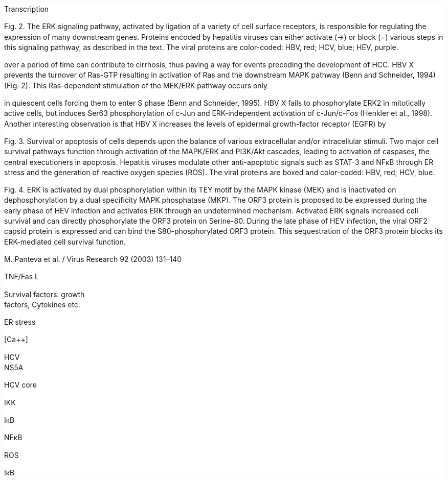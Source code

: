 Transcription

Fig. 2. The ERK signaling pathway, activated by ligation of a variety of cell surface receptors, is responsible for regulating the expression of many downstream genes. Proteins encoded by hepatitis viruses can either activate (→) or block (−) various steps in this signaling pathway, as described in the text. The viral proteins are color-coded: HBV, red; HCV, blue; HEV, purple.

over a period of time can contribute to cirrhosis, thus paving a way for events preceding the development of HCC.
HBV X prevents the turnover of Ras-GTP resulting in activation of Ras and the downstream MAPK pathway (Benn and Schneider, 1994) (Fig. 2). This Ras-dependent stimulation of the MEK/ERK pathway occurs only

in quiescent cells forcing them to enter S phase (Benn and Schneider, 1995). HBV X fails to phosphorylate ERK2 in mitotically active cells, but induces Ser63 phosphorylation of c-Jun and ERK-independent activation of c-Jun/c-Fos (Henkler et al., 1998). Another interesting observation is that HBV X increases the levels of epidermal growth-factor receptor (EGFR) by

Fig. 3. Survival or apoptosis of cells depends upon the balance of various extracellular and/or intracellular stimuli. Two major cell survival pathways function through activation of the MAPK/ERK and PI3K/Akt cascades, leading to activation of caspases, the central executioners in apoptosis. Hepatitis viruses modulate other anti-apoptotic signals such as STAT-3 and NFκB through ER stress and the generation of reactive oxygen species (ROS). The viral proteins are boxed and color-coded: HBV, red; HCV, blue.

Fig. 4. ERK is activated by dual phosphorylation within its TEY motif by the MAPK kinase (MEK) and is inactivated on dephosphorylation by a dual specificity MAPK phosphatase (MKP). The ORF3 protein is proposed to be expressed during the early phase of HEV infection and activates ERK through an undetermined mechanism. Activated ERK signals increased cell survival and can directly phosphorylate the ORF3 protein on Serine-80. During the late phase of HEV infection, the viral ORF2 capsid protein is expressed and can bind the S80-phosphorylated ORF3 protein. This sequestration of the ORF3 protein blocks its ERK-mediated cell survival function.

M. Panteva et al. / Virus Research 92 (2003) 131–140

TNF/Fas L

Survival factors: growth  
factors, Cytokines etc.

ER stress

[Ca++]  

HCV  
NS5A  

HCV core  

IKK  

IκB  

NFκB  

ROS  

IκB  
